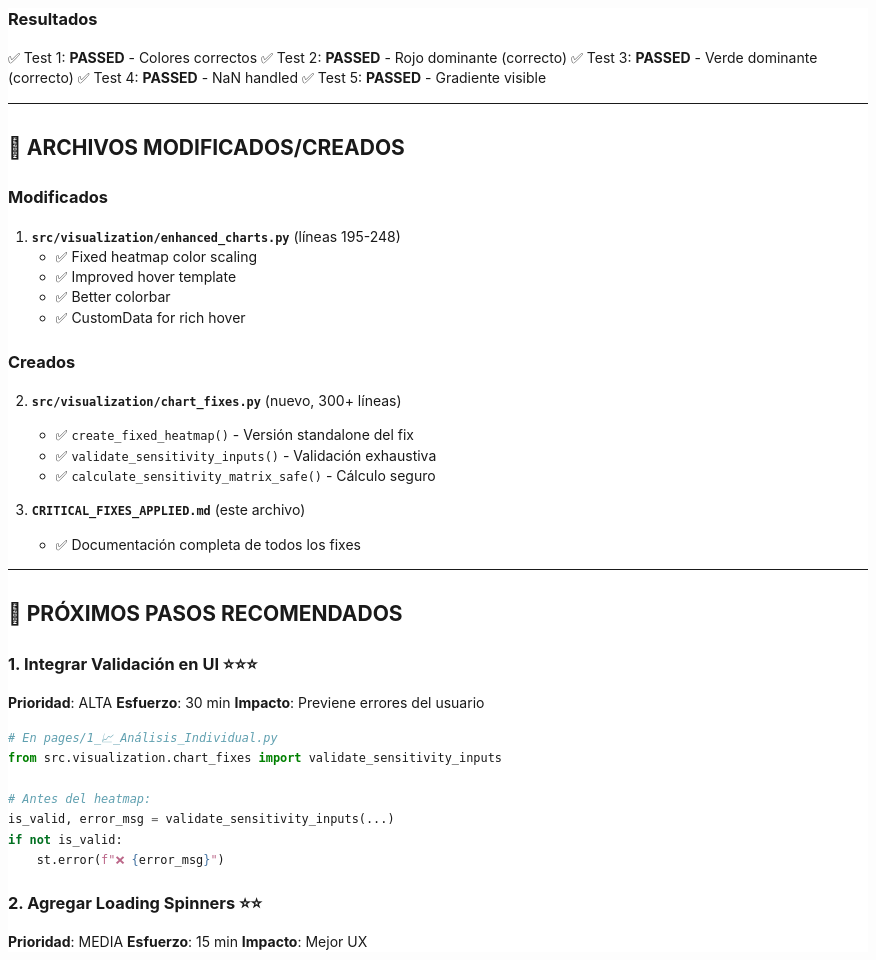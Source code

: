 ### Resultados

✅ Test 1: **PASSED** - Colores correctos
✅ Test 2: **PASSED** - Rojo dominante (correcto)
✅ Test 3: **PASSED** - Verde dominante (correcto)
✅ Test 4: **PASSED** - NaN handled
✅ Test 5: **PASSED** - Gradiente visible

---

## 📁 ARCHIVOS MODIFICADOS/CREADOS

### Modificados

1. **`src/visualization/enhanced_charts.py`** (líneas 195-248)
   - ✅ Fixed heatmap color scaling
   - ✅ Improved hover template
   - ✅ Better colorbar
   - ✅ CustomData for rich hover

### Creados

2. **`src/visualization/chart_fixes.py`** (nuevo, 300+ líneas)
   - ✅ `create_fixed_heatmap()` - Versión standalone del fix
   - ✅ `validate_sensitivity_inputs()` - Validación exhaustiva
   - ✅ `calculate_sensitivity_matrix_safe()` - Cálculo seguro

3. **`CRITICAL_FIXES_APPLIED.md`** (este archivo)
   - ✅ Documentación completa de todos los fixes

---

## 🚀 PRÓXIMOS PASOS RECOMENDADOS

### 1. Integrar Validación en UI ⭐⭐⭐
**Prioridad**: ALTA
**Esfuerzo**: 30 min
**Impacto**: Previene errores del usuario

```python
# En pages/1_📈_Análisis_Individual.py
from src.visualization.chart_fixes import validate_sensitivity_inputs

# Antes del heatmap:
is_valid, error_msg = validate_sensitivity_inputs(...)
if not is_valid:
    st.error(f"❌ {error_msg}")
```

### 2. Agregar Loading Spinners ⭐⭐
**Prioridad**: MEDIA
**Esfuerzo**: 15 min
**Impacto**: Mejor UX
